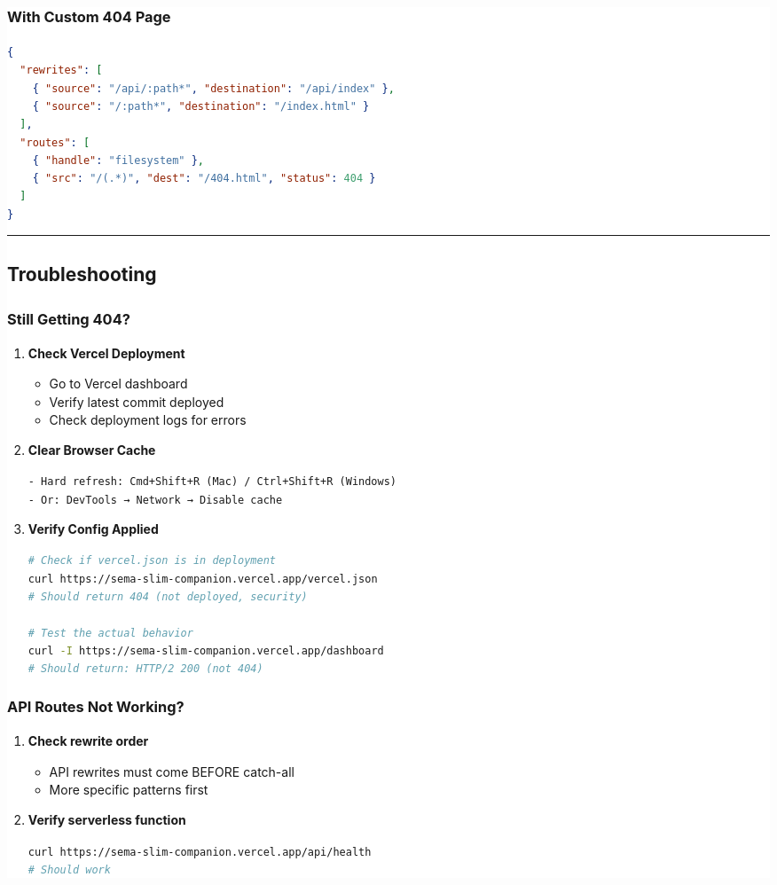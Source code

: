 ### With Custom 404 Page

```json
{
  "rewrites": [
    { "source": "/api/:path*", "destination": "/api/index" },
    { "source": "/:path*", "destination": "/index.html" }
  ],
  "routes": [
    { "handle": "filesystem" },
    { "src": "/(.*)", "dest": "/404.html", "status": 404 }
  ]
}
```

---

## Troubleshooting

### Still Getting 404?

1. **Check Vercel Deployment**
   - Go to Vercel dashboard
   - Verify latest commit deployed
   - Check deployment logs for errors

2. **Clear Browser Cache**
   ```
   - Hard refresh: Cmd+Shift+R (Mac) / Ctrl+Shift+R (Windows)
   - Or: DevTools → Network → Disable cache
   ```

3. **Verify Config Applied**
   ```bash
   # Check if vercel.json is in deployment
   curl https://sema-slim-companion.vercel.app/vercel.json
   # Should return 404 (not deployed, security)

   # Test the actual behavior
   curl -I https://sema-slim-companion.vercel.app/dashboard
   # Should return: HTTP/2 200 (not 404)
   ```

### API Routes Not Working?

1. **Check rewrite order**
   - API rewrites must come BEFORE catch-all
   - More specific patterns first

2. **Verify serverless function**
   ```bash
   curl https://sema-slim-companion.vercel.app/api/health
   # Should work
   ```
